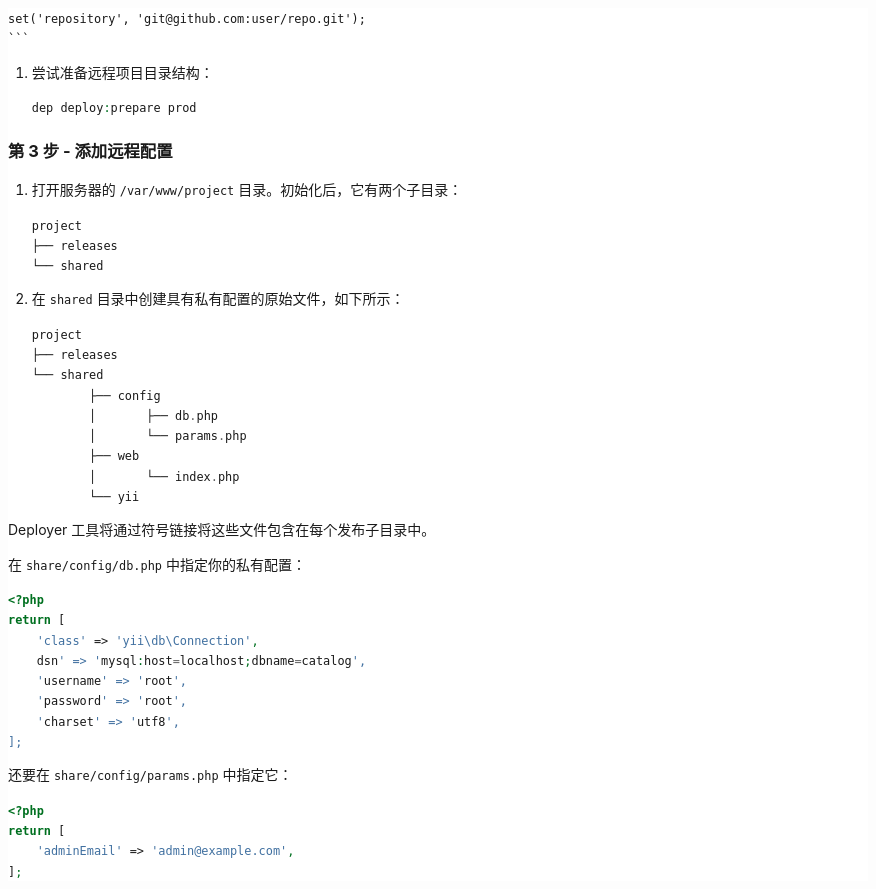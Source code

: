     set('repository', 'git@github.com:user/repo.git');
    ```

1.  尝试准备远程项目目录结构：

    ```php
    dep deploy:prepare prod

    ```

### 第 3 步 - 添加远程配置

1.  打开服务器的 `/var/www/project` 目录。初始化后，它有两个子目录：

    ```php
    project
    ├── releases
    └── shared
    ```

1.  在 `shared` 目录中创建具有私有配置的原始文件，如下所示：

    ```php
    project
    ├── releases
    └── shared
            ├── config
            │       ├── db.php
            │       └── params.php
            ├── web
            │       └── index.php
            └── yii
    ```

Deployer 工具将通过符号链接将这些文件包含在每个发布子目录中。

在 `share/config/db.php` 中指定你的私有配置：

```php
<?php
return [
    'class' => 'yii\db\Connection',
    dsn' => 'mysql:host=localhost;dbname=catalog',
    'username' => 'root',
    'password' => 'root',
    'charset' => 'utf8',
];
```

还要在 `share/config/params.php` 中指定它：

```php
<?php
return [
    'adminEmail' => 'admin@example.com',
];
```
